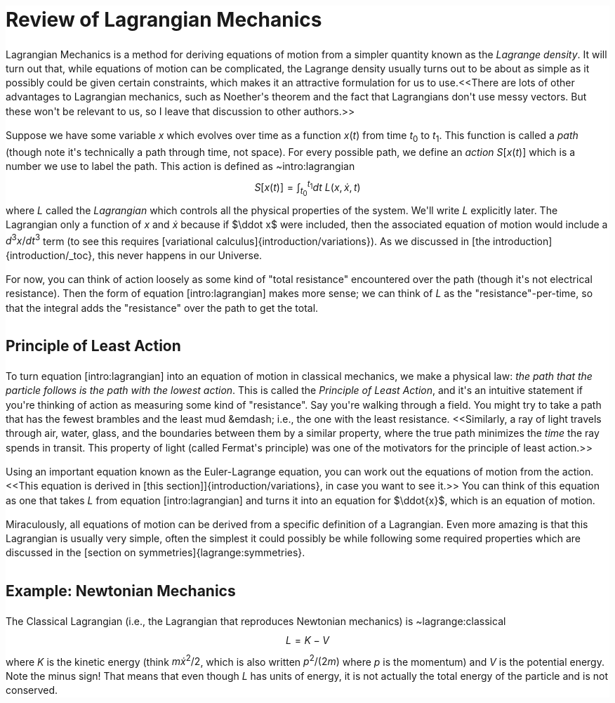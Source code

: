 # Review of Lagrangian Mechanics

Lagrangian Mechanics is a method for deriving equations of motion from a simpler quantity known as the *Lagrange density*. It will turn out that, while equations of motion can be complicated, the Lagrange density usually turns out to be about as simple as it possibly could be given certain constraints, which makes it an attractive formulation for us to use.<<There are lots of other advantages to Lagrangian mechanics, such as Noether's theorem and the fact that Lagrangians don't use messy vectors. But these won't be relevant to us, so I leave that discussion to other authors.>>

Suppose we have some variable $x$ which evolves over time as a function $x(t)$ from time $t_0$ to $t_1$. This function is called a *path* (though note it's technically a path through time, not space). For every possible path, we define an *action* $S[x(t)]$ which is a number we use to label the path. This action is defined as 
~intro:lagrangian
$$S[x(t)] = \int_{t_0}^{t_1} dt\ L(x, \dot x, t)$$
where $L$ called the *Lagrangian* which controls all the physical properties of the system. We'll write $L$ explicitly later. The Lagrangian only a function of $x$ and $\dot x$ because if $\ddot x$ were included, then the associated equation of motion would include a $d^3 x /dt^3$ term (to see this requires [variational calculus]{introduction/variations}). As we discussed in [the introduction]{introduction/_toc}, this never happens in our Universe.

For now, you can think of action loosely as some kind of "total resistance" encountered over the path (though it's not electrical resistance). Then the form of equation [intro:lagrangian] makes more sense; we can think of $L$ as the "resistance"-per-time, so that the integral adds the "resistance" over the path to get the total.

## Principle of Least Action

To turn equation [intro:lagrangian] into an equation of motion in classical mechanics, we make a physical law: _the path that the particle follows is the path with the lowest action_. This is called the *Principle of Least Action*, and it's an intuitive statement if you're thinking of action as measuring some kind of "resistance". Say you're walking through a field. You might try to take a path that has the fewest brambles and the least mud &emdash; i.e., the one with the least resistance. <<Similarly, a ray of light travels through air, water, glass, and the boundaries between them by a similar property, where the true path minimizes the _time_ the ray spends in transit. This property of light (called Fermat's principle) was one of the motivators for the principle of least action.>>

Using an important equation known as the Euler-Lagrange equation, you can work out the equations of motion from the action.<<This equation is derived in [this section]]{introduction/variations}, in case you want to see it.>> You can think of this equation as one that takes $L$ from equation [intro:lagrangian] and turns it into an equation for $\ddot{x}$, which is an equation of motion.

Miraculously, all equations of motion can be derived from a specific definition of a Lagrangian. Even more amazing is that this Lagrangian is usually very simple, often the simplest it could possibly be while following some required properties which are discussed in the [section on symmetries]{lagrange:symmetries}.



## Example: Newtonian Mechanics

The Classical Lagrangian (i.e., the Lagrangian that reproduces Newtonian mechanics) is 
~lagrange:classical
$$L = K-V$$
where $K$ is the kinetic energy (think $m \dot x^2/2$, which is also written $p^2/(2m)$ where $p$ is the momentum) and $V$ is the potential energy. Note the minus sign! That means that even though $L$ has units of energy, it is not actually the total energy of the particle and is not conserved. 
